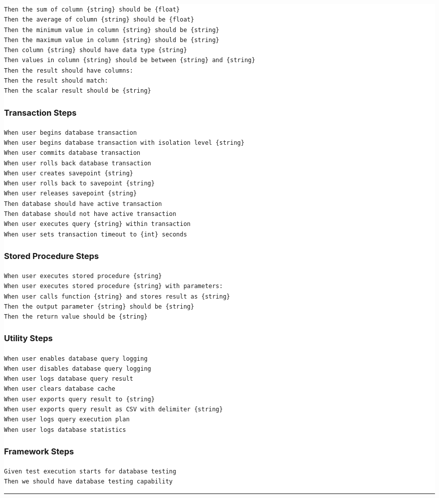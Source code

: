 ```gherkin
Then the sum of column {string} should be {float}
Then the average of column {string} should be {float}
Then the minimum value in column {string} should be {string}
Then the maximum value in column {string} should be {string}
Then column {string} should have data type {string}
Then values in column {string} should be between {string} and {string}
Then the result should have columns:
Then the result should match:
Then the scalar result should be {string}
```

### Transaction Steps
```gherkin
When user begins database transaction
When user begins database transaction with isolation level {string}
When user commits database transaction
When user rolls back database transaction
When user creates savepoint {string}
When user rolls back to savepoint {string}
When user releases savepoint {string}
Then database should have active transaction
Then database should not have active transaction
When user executes query {string} within transaction
When user sets transaction timeout to {int} seconds
```

### Stored Procedure Steps
```gherkin
When user executes stored procedure {string}
When user executes stored procedure {string} with parameters:
When user calls function {string} and stores result as {string}
Then the output parameter {string} should be {string}
Then the return value should be {string}
```

### Utility Steps
```gherkin
When user enables database query logging
When user disables database query logging
When user logs database query result
When user clears database cache
When user exports query result to {string}
When user exports query result as CSV with delimiter {string}
When user logs query execution plan
When user logs database statistics
```

### Framework Steps
```gherkin
Given test execution starts for database testing
Then we should have database testing capability
```

---